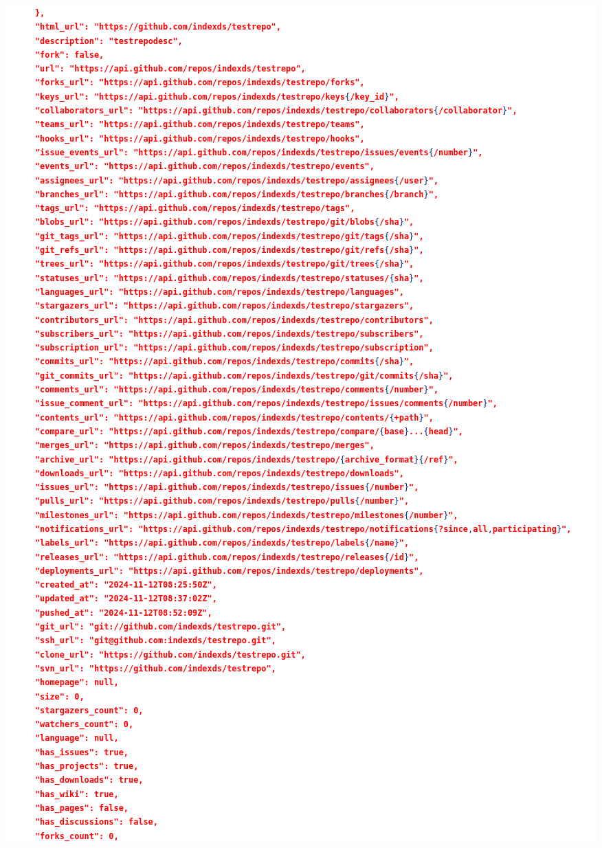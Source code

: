 ```json
      },
      "html_url": "https://github.com/indexds/testrepo",
      "description": "testrepodesc",
      "fork": false,
      "url": "https://api.github.com/repos/indexds/testrepo",
      "forks_url": "https://api.github.com/repos/indexds/testrepo/forks",
      "keys_url": "https://api.github.com/repos/indexds/testrepo/keys{/key_id}",
      "collaborators_url": "https://api.github.com/repos/indexds/testrepo/collaborators{/collaborator}",
      "teams_url": "https://api.github.com/repos/indexds/testrepo/teams",
      "hooks_url": "https://api.github.com/repos/indexds/testrepo/hooks",
      "issue_events_url": "https://api.github.com/repos/indexds/testrepo/issues/events{/number}",
      "events_url": "https://api.github.com/repos/indexds/testrepo/events",
      "assignees_url": "https://api.github.com/repos/indexds/testrepo/assignees{/user}",
      "branches_url": "https://api.github.com/repos/indexds/testrepo/branches{/branch}",
      "tags_url": "https://api.github.com/repos/indexds/testrepo/tags",
      "blobs_url": "https://api.github.com/repos/indexds/testrepo/git/blobs{/sha}",
      "git_tags_url": "https://api.github.com/repos/indexds/testrepo/git/tags{/sha}",
      "git_refs_url": "https://api.github.com/repos/indexds/testrepo/git/refs{/sha}",
      "trees_url": "https://api.github.com/repos/indexds/testrepo/git/trees{/sha}",
      "statuses_url": "https://api.github.com/repos/indexds/testrepo/statuses/{sha}",
      "languages_url": "https://api.github.com/repos/indexds/testrepo/languages",
      "stargazers_url": "https://api.github.com/repos/indexds/testrepo/stargazers",
      "contributors_url": "https://api.github.com/repos/indexds/testrepo/contributors",
      "subscribers_url": "https://api.github.com/repos/indexds/testrepo/subscribers",
      "subscription_url": "https://api.github.com/repos/indexds/testrepo/subscription",
      "commits_url": "https://api.github.com/repos/indexds/testrepo/commits{/sha}",
      "git_commits_url": "https://api.github.com/repos/indexds/testrepo/git/commits{/sha}",
      "comments_url": "https://api.github.com/repos/indexds/testrepo/comments{/number}",
      "issue_comment_url": "https://api.github.com/repos/indexds/testrepo/issues/comments{/number}",
      "contents_url": "https://api.github.com/repos/indexds/testrepo/contents/{+path}",
      "compare_url": "https://api.github.com/repos/indexds/testrepo/compare/{base}...{head}",
      "merges_url": "https://api.github.com/repos/indexds/testrepo/merges",
      "archive_url": "https://api.github.com/repos/indexds/testrepo/{archive_format}{/ref}",
      "downloads_url": "https://api.github.com/repos/indexds/testrepo/downloads",
      "issues_url": "https://api.github.com/repos/indexds/testrepo/issues{/number}",
      "pulls_url": "https://api.github.com/repos/indexds/testrepo/pulls{/number}",
      "milestones_url": "https://api.github.com/repos/indexds/testrepo/milestones{/number}",
      "notifications_url": "https://api.github.com/repos/indexds/testrepo/notifications{?since,all,participating}",
      "labels_url": "https://api.github.com/repos/indexds/testrepo/labels{/name}",
      "releases_url": "https://api.github.com/repos/indexds/testrepo/releases{/id}",
      "deployments_url": "https://api.github.com/repos/indexds/testrepo/deployments",
      "created_at": "2024-11-12T08:25:50Z",
      "updated_at": "2024-11-12T08:37:02Z",
      "pushed_at": "2024-11-12T08:52:09Z",
      "git_url": "git://github.com/indexds/testrepo.git",
      "ssh_url": "git@github.com:indexds/testrepo.git",
      "clone_url": "https://github.com/indexds/testrepo.git",
      "svn_url": "https://github.com/indexds/testrepo",
      "homepage": null,
      "size": 0,
      "stargazers_count": 0,
      "watchers_count": 0,
      "language": null,
      "has_issues": true,
      "has_projects": true,
      "has_downloads": true,
      "has_wiki": true,
      "has_pages": false,
      "has_discussions": false,
      "forks_count": 0,
```